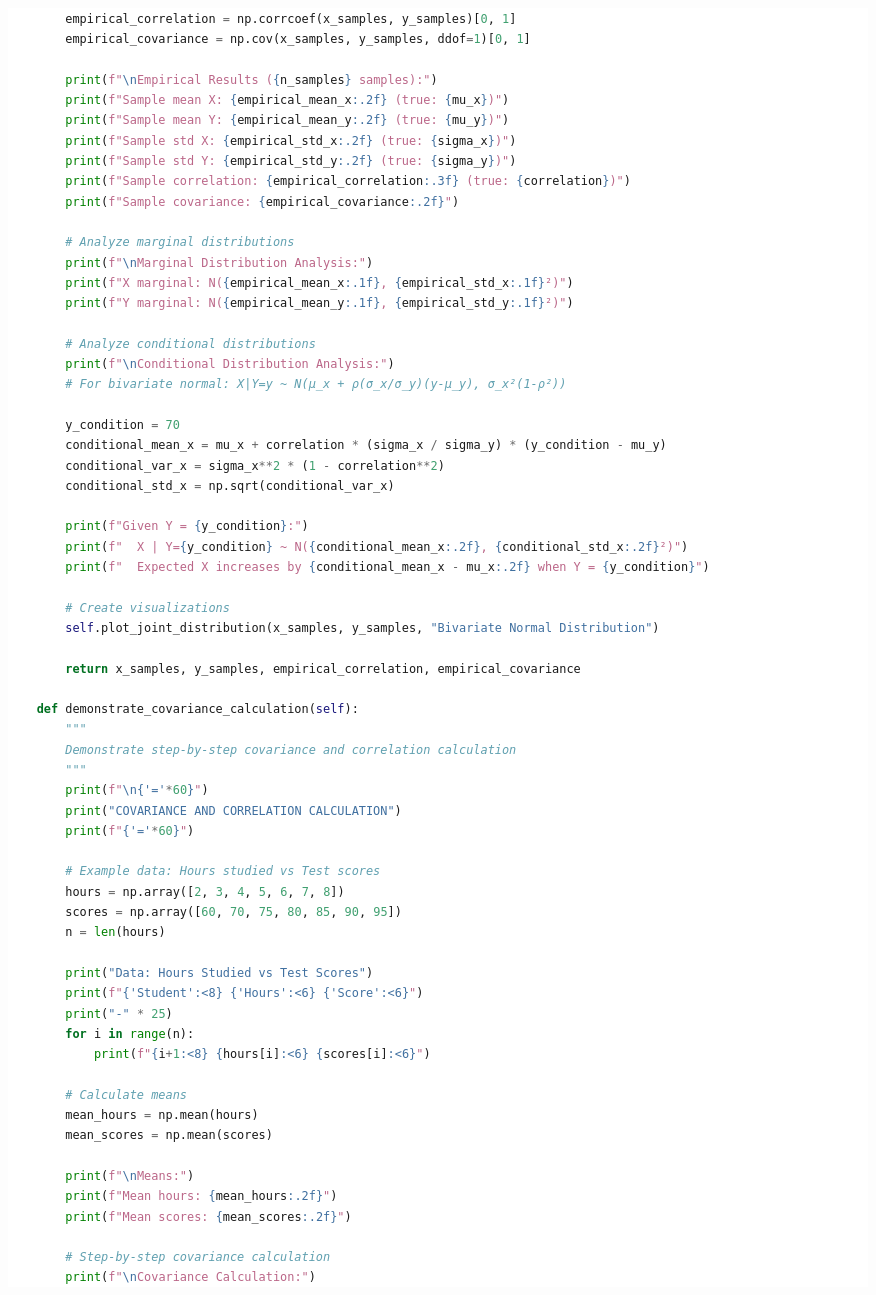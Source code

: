 ```python
        empirical_correlation = np.corrcoef(x_samples, y_samples)[0, 1]
        empirical_covariance = np.cov(x_samples, y_samples, ddof=1)[0, 1]
        
        print(f"\nEmpirical Results ({n_samples} samples):")
        print(f"Sample mean X: {empirical_mean_x:.2f} (true: {mu_x})")
        print(f"Sample mean Y: {empirical_mean_y:.2f} (true: {mu_y})")
        print(f"Sample std X: {empirical_std_x:.2f} (true: {sigma_x})")
        print(f"Sample std Y: {empirical_std_y:.2f} (true: {sigma_y})")
        print(f"Sample correlation: {empirical_correlation:.3f} (true: {correlation})")
        print(f"Sample covariance: {empirical_covariance:.2f}")
        
        # Analyze marginal distributions
        print(f"\nMarginal Distribution Analysis:")
        print(f"X marginal: N({empirical_mean_x:.1f}, {empirical_std_x:.1f}²)")
        print(f"Y marginal: N({empirical_mean_y:.1f}, {empirical_std_y:.1f}²)")
        
        # Analyze conditional distributions
        print(f"\nConditional Distribution Analysis:")
        # For bivariate normal: X|Y=y ~ N(μ_x + ρ(σ_x/σ_y)(y-μ_y), σ_x²(1-ρ²))
        
        y_condition = 70
        conditional_mean_x = mu_x + correlation * (sigma_x / sigma_y) * (y_condition - mu_y)
        conditional_var_x = sigma_x**2 * (1 - correlation**2)
        conditional_std_x = np.sqrt(conditional_var_x)
        
        print(f"Given Y = {y_condition}:")
        print(f"  X | Y={y_condition} ~ N({conditional_mean_x:.2f}, {conditional_std_x:.2f}²)")
        print(f"  Expected X increases by {conditional_mean_x - mu_x:.2f} when Y = {y_condition}")
        
        # Create visualizations
        self.plot_joint_distribution(x_samples, y_samples, "Bivariate Normal Distribution")
        
        return x_samples, y_samples, empirical_correlation, empirical_covariance
    
    def demonstrate_covariance_calculation(self):
        """
        Demonstrate step-by-step covariance and correlation calculation
        """
        print(f"\n{'='*60}")
        print("COVARIANCE AND CORRELATION CALCULATION")
        print(f"{'='*60}")
        
        # Example data: Hours studied vs Test scores
        hours = np.array([2, 3, 4, 5, 6, 7, 8])
        scores = np.array([60, 70, 75, 80, 85, 90, 95])
        n = len(hours)
        
        print("Data: Hours Studied vs Test Scores")
        print(f"{'Student':<8} {'Hours':<6} {'Score':<6}")
        print("-" * 25)
        for i in range(n):
            print(f"{i+1:<8} {hours[i]:<6} {scores[i]:<6}")
        
        # Calculate means
        mean_hours = np.mean(hours)
        mean_scores = np.mean(scores)
        
        print(f"\nMeans:")
        print(f"Mean hours: {mean_hours:.2f}")
        print(f"Mean scores: {mean_scores:.2f}")
        
        # Step-by-step covariance calculation
        print(f"\nCovariance Calculation:")
```